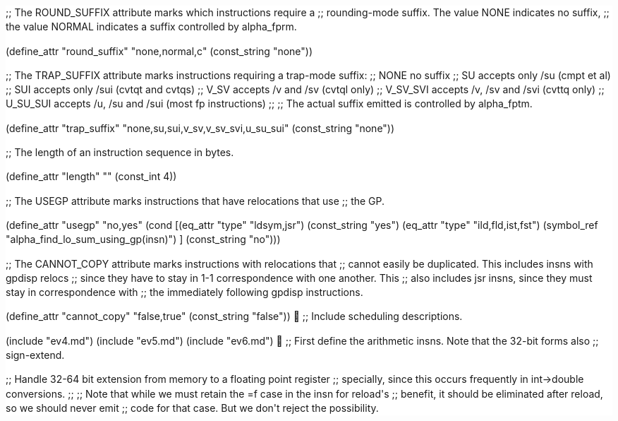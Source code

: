 ;; The ROUND_SUFFIX attribute marks which instructions require a
;; rounding-mode suffix.  The value NONE indicates no suffix,
;; the value NORMAL indicates a suffix controlled by alpha_fprm.

(define_attr "round_suffix" "none,normal,c"
  (const_string "none"))

;; The TRAP_SUFFIX attribute marks instructions requiring a trap-mode suffix:
;;   NONE	no suffix
;;   SU		accepts only /su (cmpt et al)
;;   SUI	accepts only /sui (cvtqt and cvtqs)
;;   V_SV	accepts /v and /sv (cvtql only)
;;   V_SV_SVI	accepts /v, /sv and /svi (cvttq only)
;;   U_SU_SUI	accepts /u, /su and /sui (most fp instructions)
;;
;; The actual suffix emitted is controlled by alpha_fptm.

(define_attr "trap_suffix" "none,su,sui,v_sv,v_sv_svi,u_su_sui"
  (const_string "none"))

;; The length of an instruction sequence in bytes.

(define_attr "length" ""
  (const_int 4))

;; The USEGP attribute marks instructions that have relocations that use
;; the GP.

(define_attr "usegp" "no,yes"
  (cond [(eq_attr "type" "ldsym,jsr")
	   (const_string "yes")
	 (eq_attr "type" "ild,fld,ist,fst")
	   (symbol_ref "alpha_find_lo_sum_using_gp(insn)")
	]
	(const_string "no")))

;; The CANNOT_COPY attribute marks instructions with relocations that
;; cannot easily be duplicated.  This includes insns with gpdisp relocs
;; since they have to stay in 1-1 correspondence with one another.  This
;; also includes jsr insns, since they must stay in correspondence with
;; the immediately following gpdisp instructions.

(define_attr "cannot_copy" "false,true"
  (const_string "false"))

;; Include scheduling descriptions.
  
(include "ev4.md")
(include "ev5.md")
(include "ev6.md")

;; First define the arithmetic insns.  Note that the 32-bit forms also
;; sign-extend.

;; Handle 32-64 bit extension from memory to a floating point register
;; specially, since this occurs frequently in int->double conversions.
;;
;; Note that while we must retain the =f case in the insn for reload's
;; benefit, it should be eliminated after reload, so we should never emit
;; code for that case.  But we don't reject the possibility.
